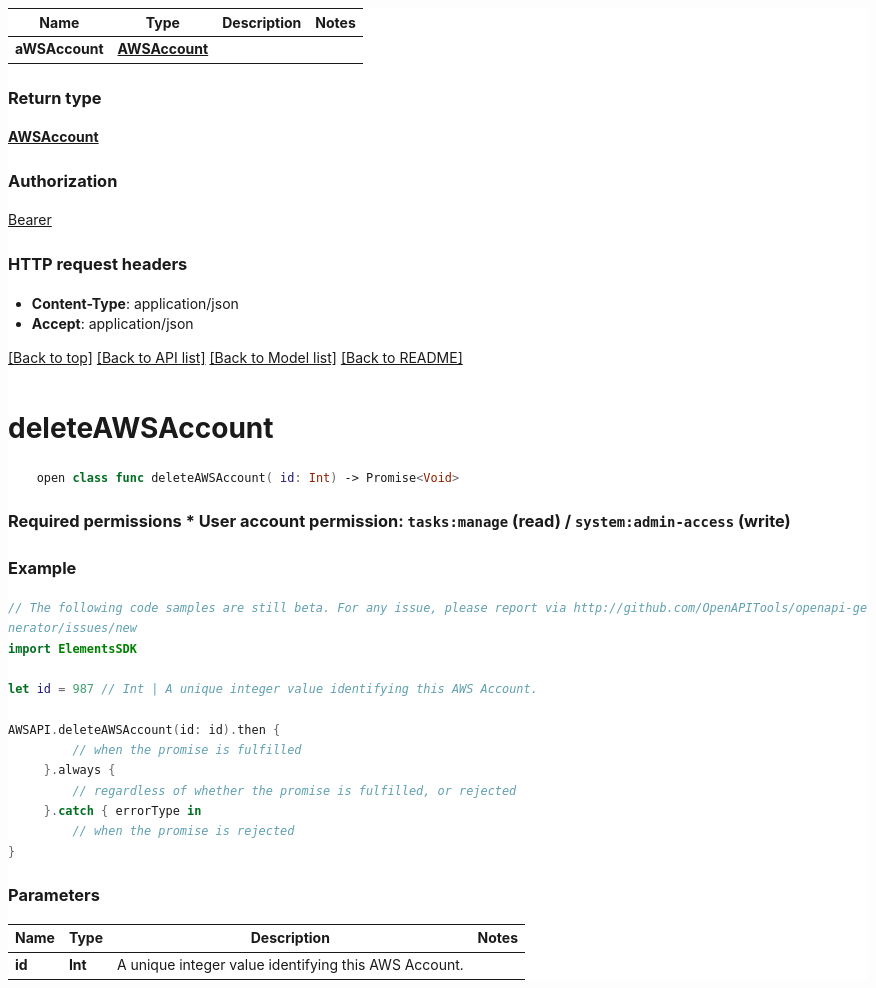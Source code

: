 Name | Type | Description  | Notes
------------- | ------------- | ------------- | -------------
 **aWSAccount** | [**AWSAccount**](AWSAccount.md) |  | 

### Return type

[**AWSAccount**](AWSAccount.md)

### Authorization

[Bearer](../#Bearer)

### HTTP request headers

 - **Content-Type**: application/json
 - **Accept**: application/json

[[Back to top]](#) [[Back to API list]](../#documentation-for-api-endpoints) [[Back to Model list]](../#documentation-for-models) [[Back to README]](../)

# **deleteAWSAccount**
```swift
    open class func deleteAWSAccount( id: Int) -> Promise<Void>
```



### Required permissions    * User account permission: `tasks:manage` (read) / `system:admin-access` (write) 

### Example 
```swift
// The following code samples are still beta. For any issue, please report via http://github.com/OpenAPITools/openapi-generator/issues/new
import ElementsSDK

let id = 987 // Int | A unique integer value identifying this AWS Account.

AWSAPI.deleteAWSAccount(id: id).then {
         // when the promise is fulfilled
     }.always {
         // regardless of whether the promise is fulfilled, or rejected
     }.catch { errorType in
         // when the promise is rejected
}
```

### Parameters

Name | Type | Description  | Notes
------------- | ------------- | ------------- | -------------
 **id** | **Int** | A unique integer value identifying this AWS Account. | 
